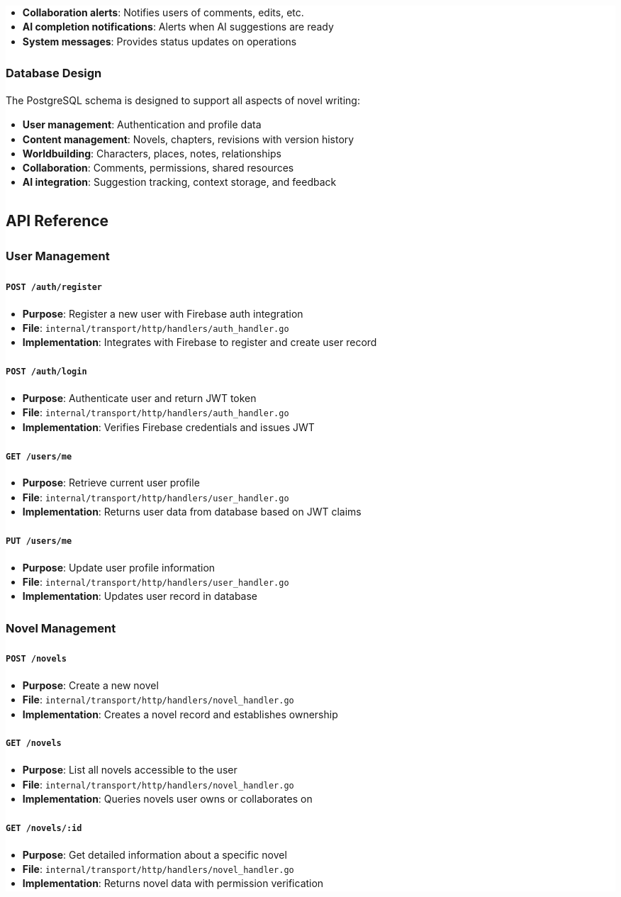 - **Collaboration alerts**: Notifies users of comments, edits, etc.
- **AI completion notifications**: Alerts when AI suggestions are ready
- **System messages**: Provides status updates on operations

### Database Design

The PostgreSQL schema is designed to support all aspects of novel writing:

- **User management**: Authentication and profile data
- **Content management**: Novels, chapters, revisions with version history
- **Worldbuilding**: Characters, places, notes, relationships
- **Collaboration**: Comments, permissions, shared resources
- **AI integration**: Suggestion tracking, context storage, and feedback

## API Reference

### User Management

#### `POST /auth/register`
- **Purpose**: Register a new user with Firebase auth integration
- **File**: `internal/transport/http/handlers/auth_handler.go`
- **Implementation**: Integrates with Firebase to register and create user record

#### `POST /auth/login`
- **Purpose**: Authenticate user and return JWT token
- **File**: `internal/transport/http/handlers/auth_handler.go`
- **Implementation**: Verifies Firebase credentials and issues JWT

#### `GET /users/me`
- **Purpose**: Retrieve current user profile
- **File**: `internal/transport/http/handlers/user_handler.go`
- **Implementation**: Returns user data from database based on JWT claims

#### `PUT /users/me`
- **Purpose**: Update user profile information
- **File**: `internal/transport/http/handlers/user_handler.go`
- **Implementation**: Updates user record in database

### Novel Management

#### `POST /novels`
- **Purpose**: Create a new novel
- **File**: `internal/transport/http/handlers/novel_handler.go`
- **Implementation**: Creates a novel record and establishes ownership

#### `GET /novels`
- **Purpose**: List all novels accessible to the user
- **File**: `internal/transport/http/handlers/novel_handler.go`
- **Implementation**: Queries novels user owns or collaborates on

#### `GET /novels/:id`
- **Purpose**: Get detailed information about a specific novel
- **File**: `internal/transport/http/handlers/novel_handler.go`
- **Implementation**: Returns novel data with permission verification
